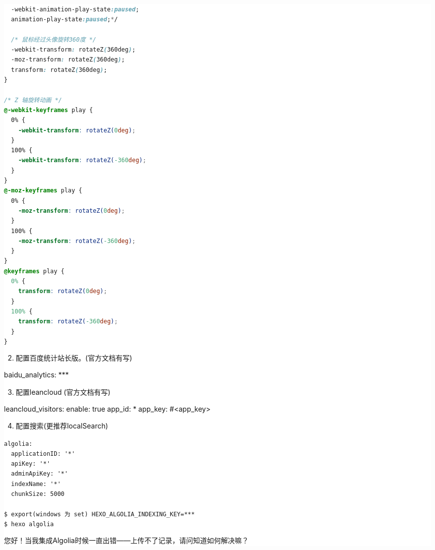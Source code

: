 ```css
  -webkit-animation-play-state:paused;
  animation-play-state:paused;*/

  /* 鼠标经过头像旋转360度 */
  -webkit-transform: rotateZ(360deg);
  -moz-transform: rotateZ(360deg);
  transform: rotateZ(360deg);
}

/* Z 轴旋转动画 */
@-webkit-keyframes play {
  0% {
    -webkit-transform: rotateZ(0deg);
  }
  100% {
    -webkit-transform: rotateZ(-360deg);
  }
}
@-moz-keyframes play {
  0% {
    -moz-transform: rotateZ(0deg);
  }
  100% {
    -moz-transform: rotateZ(-360deg);
  }
}
@keyframes play {
  0% {
    transform: rotateZ(0deg);
  }
  100% {
    transform: rotateZ(-360deg);
  }
}
```

2. 配置百度统计站长版。(官方文档有写)

baidu_analytics: ***


3. 配置leancloud (官方文档有写)

leancloud_visitors:
  enable: true
  app_id: *
  app_key: #<app_key>

4. 配置搜索(更推荐localSearch)

```
algolia:
  applicationID: '*'
  apiKey: '*'
  adminApiKey: '*'
  indexName: '*'
  chunkSize: 5000

$ export(windows 为 set) HEXO_ALGOLIA_INDEXING_KEY=***
$ hexo algolia
```
您好！当我集成Algolia时候一直出错——上传不了记录，请问知道如何解决嘛？
